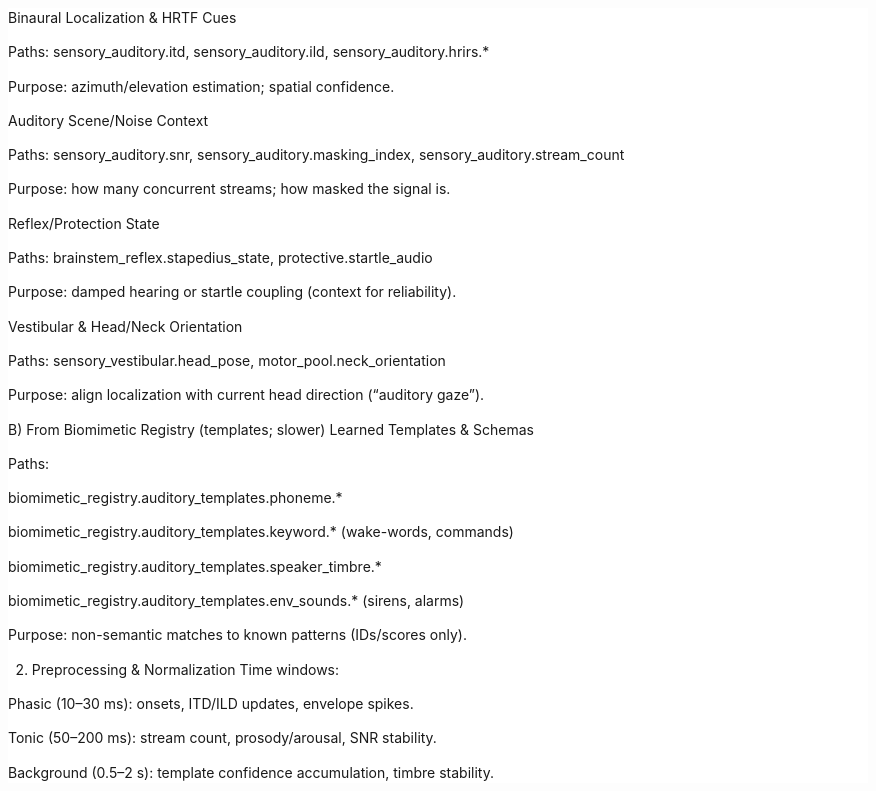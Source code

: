 Binaural Localization & HRTF Cues


Paths: sensory_auditory.itd, sensory_auditory.ild, sensory_auditory.hrirs.*


Purpose: azimuth/elevation estimation; spatial confidence.


Auditory Scene/Noise Context


Paths: sensory_auditory.snr, sensory_auditory.masking_index, sensory_auditory.stream_count


Purpose: how many concurrent streams; how masked the signal is.


Reflex/Protection State


Paths: brainstem_reflex.stapedius_state, protective.startle_audio


Purpose: damped hearing or startle coupling (context for reliability).


Vestibular & Head/Neck Orientation


Paths: sensory_vestibular.head_pose, motor_pool.neck_orientation


Purpose: align localization with current head direction (“auditory gaze”).


B) From Biomimetic Registry (templates; slower)
Learned Templates & Schemas


Paths:


biomimetic_registry.auditory_templates.phoneme.*


biomimetic_registry.auditory_templates.keyword.* (wake-words, commands)


biomimetic_registry.auditory_templates.speaker_timbre.*


biomimetic_registry.auditory_templates.env_sounds.* (sirens, alarms)


Purpose: non-semantic matches to known patterns (IDs/scores only).



2) Preprocessing & Normalization
Time windows:


Phasic (10–30 ms): onsets, ITD/ILD updates, envelope spikes.


Tonic (50–200 ms): stream count, prosody/arousal, SNR stability.


Background (0.5–2 s): template confidence accumulation, timbre stability.

